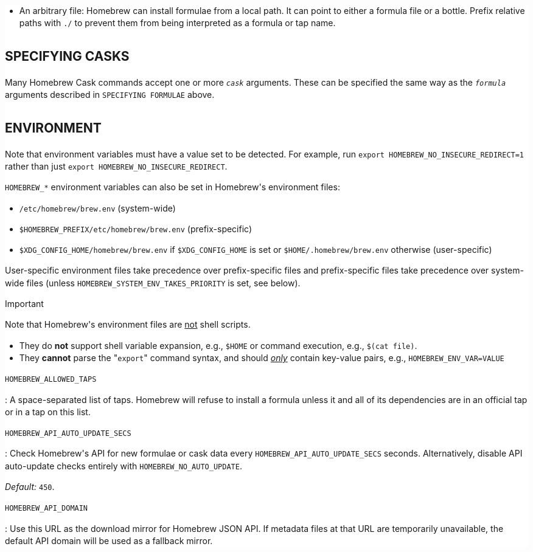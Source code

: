 * An arbitrary file: Homebrew can install formulae from a local path. It can
  point to either a formula file or a bottle. Prefix relative paths with `./` to
  prevent them from being interpreted as a formula or tap name.

## SPECIFYING CASKS

Many Homebrew Cask commands accept one or more *`cask`* arguments. These can be
specified the same way as the *`formula`* arguments described in `SPECIFYING
FORMULAE` above.

## ENVIRONMENT

Note that environment variables must have a value set to be detected. For
example, run `export HOMEBREW_NO_INSECURE_REDIRECT=1` rather than just `export
HOMEBREW_NO_INSECURE_REDIRECT`.

`HOMEBREW_*` environment variables can also be set in Homebrew's environment
files:

* `/etc/homebrew/brew.env` (system-wide)

* `$HOMEBREW_PREFIX/etc/homebrew/brew.env` (prefix-specific)

* `$XDG_CONFIG_HOME/homebrew/brew.env` if `$XDG_CONFIG_HOME` is set or
  `$HOME/.homebrew/brew.env` otherwise (user-specific)

User-specific environment files take precedence over prefix-specific files and
prefix-specific files take precedence over system-wide files (unless
`HOMEBREW_SYSTEM_ENV_TAKES_PRIORITY` is set, see below).

>[!IMPORTANT]
>
>Note that Homebrew's environment files are <ins>not</ins> shell scripts.
>
>- They do **not** support shell variable expansion, e.g., `$HOME` or command execution, e.g., `$(cat file)`.
>- They **cannot** parse the "`export`" command syntax, and should <ins><em>only</em></ins> contain key-value pairs, e.g., `HOMEBREW_ENV_VAR=VALUE`

`HOMEBREW_ALLOWED_TAPS`

: A space-separated list of taps. Homebrew will refuse to install a formula
  unless it and all of its dependencies are in an official tap or in a tap on
  this list.

`HOMEBREW_API_AUTO_UPDATE_SECS`

: Check Homebrew's API for new formulae or cask data every
  `HOMEBREW_API_AUTO_UPDATE_SECS` seconds. Alternatively, disable API
  auto-update checks entirely with `HOMEBREW_NO_AUTO_UPDATE`.
  
  *Default:* `450`.

`HOMEBREW_API_DOMAIN`

: Use this URL as the download mirror for Homebrew JSON API. If metadata files
  at that URL are temporarily unavailable, the default API domain will be used
  as a fallback mirror.
  